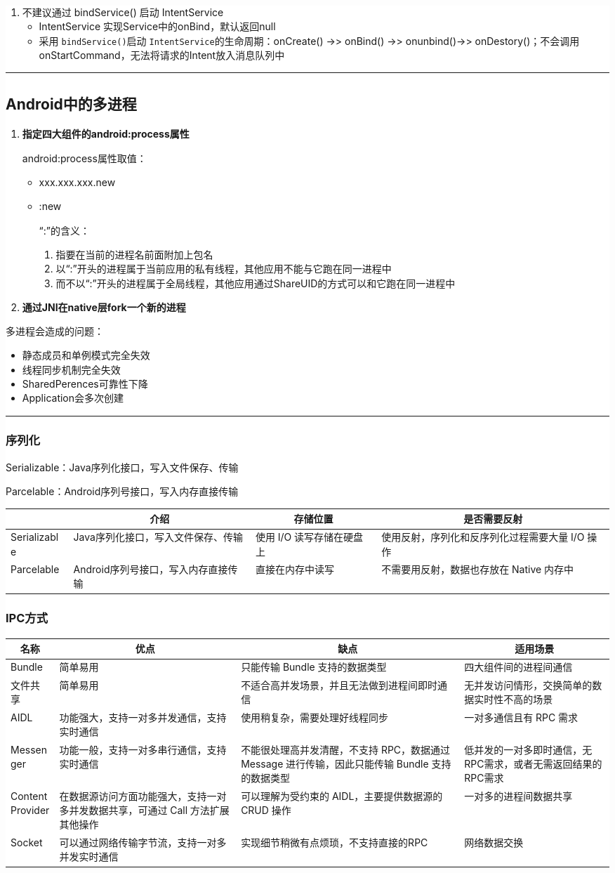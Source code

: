   1. 不建议通过 bindService() 启动 IntentService
     - IntentService 实现Service中的onBind，默认返回null
     - 采用 `bindService()`启动 `IntentService`的生命周期：onCreate() ->> onBind() ->> onunbind()->> onDestory()；不会调用onStartCommand，无法将请求的Intent放入消息队列中

  

------

## Android中的多进程

1. **指定四大组件的android:process属性**

   android:process属性取值：

   - xxx.xxx.xxx.new

   - :new

     “:”的含义：

     1. 指要在当前的进程名前面附加上包名
     2. 以“:”开头的进程属于当前应用的私有线程，其他应用不能与它跑在同一进程中
     3. 而不以“:”开头的进程属于全局线程，其他应用通过ShareUID的方式可以和它跑在同一进程中

2. **通过JNI在native层fork一个新的进程**

多进程会造成的问题：

- 静态成员和单例模式完全失效
- 线程同步机制完全失效
- SharedPerences可靠性下降
- Application会多次创建



------

### 序列化

Serializable：Java序列化接口，写入文件保存、传输

Parcelable：Android序列号接口，写入内存直接传输

|              | 介绍                                | 存储位置                  | 是否需要反射                                    |
| ------------ | ----------------------------------- | ------------------------- | ----------------------------------------------- |
| Serializable | Java序列化接口，写入文件保存、传输  | 使用 I/O 读写存储在硬盘上 | 使用反射，序列化和反序列化过程需要大量 I/O 操作 |
| Parcelable   | Android序列号接口，写入内存直接传输 | 直接在内存中读写          | 不需要用反射，数据也存放在 Native 内存中        |

### IPC方式

| 名称            | 优点                                                         | 缺点                                                         | 适用场景                                                     |
| --------------- | ------------------------------------------------------------ | ------------------------------------------------------------ | ------------------------------------------------------------ |
| Bundle          | 简单易用                                                     | 只能传输 Bundle 支持的数据类型                               | 四大组件间的进程间通信                                       |
| 文件共享        | 简单易用                                                     | 不适合高并发场景，并且无法做到进程间即时通信                 | 无并发访问情形，交换简单的数据实时性不高的场景               |
| AIDL            | 功能强大，支持一对多并发通信，支持实时通信                   | 使用稍复杂，需要处理好线程同步                               | 一对多通信且有 RPC 需求                                      |
| Messenger       | 功能一般，支持一对多串行通信，支持实时通信                   | 不能很处理高并发清醒，不支持 RPC，数据通过 Message 进行传输，因此只能传输 Bundle 支持的数据类型 | 低并发的一对多即时通信，无RPC需求，或者无需返回结果的RPC需求 |
| ContentProvider | 在数据源访问方面功能强大，支持一对多并发数据共享，可通过 Call 方法扩展其他操作 | 可以理解为受约束的 AIDL，主要提供数据源的 CRUD 操作          | 一对多的进程间数据共享                                       |
| Socket          | 可以通过网络传输字节流，支持一对多并发实时通信               | 实现细节稍微有点烦琐，不支持直接的RPC                        | 网络数据交换                                                 |
